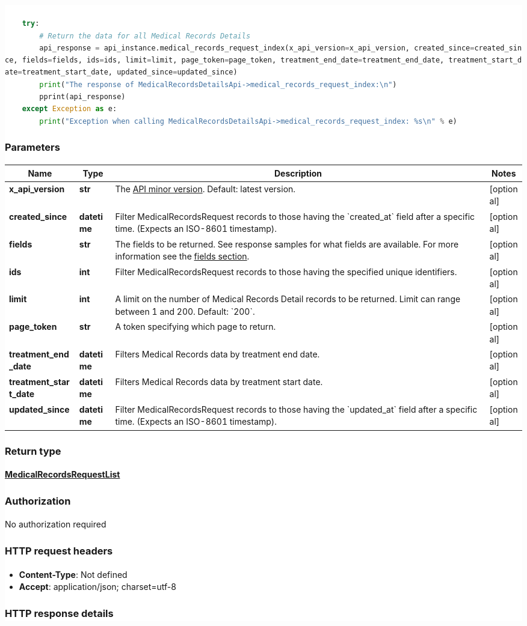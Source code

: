 ```python

    try:
        # Return the data for all Medical Records Details
        api_response = api_instance.medical_records_request_index(x_api_version=x_api_version, created_since=created_since, fields=fields, ids=ids, limit=limit, page_token=page_token, treatment_end_date=treatment_end_date, treatment_start_date=treatment_start_date, updated_since=updated_since)
        print("The response of MedicalRecordsDetailsApi->medical_records_request_index:\n")
        pprint(api_response)
    except Exception as e:
        print("Exception when calling MedicalRecordsDetailsApi->medical_records_request_index: %s\n" % e)
```



### Parameters


Name | Type | Description  | Notes
------------- | ------------- | ------------- | -------------
 **x_api_version** | **str**| The [API minor version](#section/Minor-Versions). Default: latest version. | [optional] 
 **created_since** | **datetime**| Filter MedicalRecordsRequest records to those having the &#x60;created_at&#x60; field after a specific time. (Expects an ISO-8601 timestamp). | [optional] 
 **fields** | **str**| The fields to be returned. See response samples for what fields are available. For more information see the [fields section](#section/Fields). | [optional] 
 **ids** | **int**| Filter MedicalRecordsRequest records to those having the specified unique identifiers. | [optional] 
 **limit** | **int**| A limit on the number of Medical Records Detail records to be returned. Limit can range between 1 and 200. Default: &#x60;200&#x60;. | [optional] 
 **page_token** | **str**| A token specifying which page to return. | [optional] 
 **treatment_end_date** | **datetime**| Filters Medical Records data by treatment end date. | [optional] 
 **treatment_start_date** | **datetime**| Filters Medical Records data by treatment start date. | [optional] 
 **updated_since** | **datetime**| Filter MedicalRecordsRequest records to those having the &#x60;updated_at&#x60; field after a specific time. (Expects an ISO-8601 timestamp). | [optional] 

### Return type

[**MedicalRecordsRequestList**](MedicalRecordsRequestList.md)

### Authorization

No authorization required

### HTTP request headers

 - **Content-Type**: Not defined
 - **Accept**: application/json; charset=utf-8

### HTTP response details
